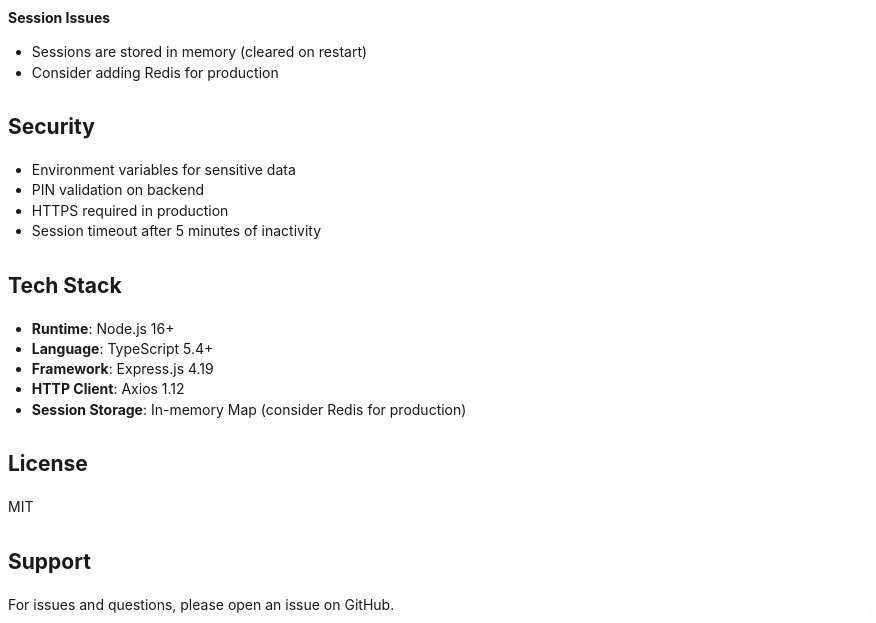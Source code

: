 **Session Issues**
- Sessions are stored in memory (cleared on restart)
- Consider adding Redis for production

## Security

- Environment variables for sensitive data
- PIN validation on backend
- HTTPS required in production
- Session timeout after 5 minutes of inactivity

## Tech Stack

- **Runtime**: Node.js 16+
- **Language**: TypeScript 5.4+
- **Framework**: Express.js 4.19
- **HTTP Client**: Axios 1.12
- **Session Storage**: In-memory Map (consider Redis for production)

## License

MIT

## Support

For issues and questions, please open an issue on GitHub.